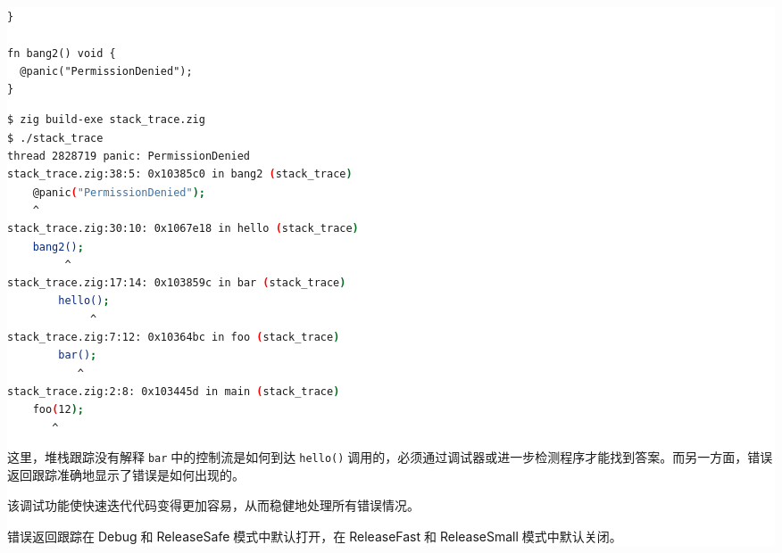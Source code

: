 ```zig file:stack_track.zig
}

fn bang2() void {
  @panic("PermissionDenied");
}
```

```bash
$ zig build-exe stack_trace.zig
$ ./stack_trace
thread 2828719 panic: PermissionDenied
stack_trace.zig:38:5: 0x10385c0 in bang2 (stack_trace)
    @panic("PermissionDenied");
    ^
stack_trace.zig:30:10: 0x1067e18 in hello (stack_trace)
    bang2();
         ^
stack_trace.zig:17:14: 0x103859c in bar (stack_trace)
        hello();
             ^
stack_trace.zig:7:12: 0x10364bc in foo (stack_trace)
        bar();
           ^
stack_trace.zig:2:8: 0x103445d in main (stack_trace)
    foo(12);
       ^
```

这里，堆栈跟踪没有解释 `bar` 中的控制流是如何到达 `hello()` 调用的，必须通过调试器或进一步检测程序才能找到答案。而另一方面，错误返回跟踪准确地显示了错误是如何出现的。

该调试功能使快速迭代代码变得更加容易，从而稳健地处理所有错误情况。

错误返回跟踪在 Debug 和 ReleaseSafe 模式中默认打开，在 ReleaseFast 和 ReleaseSmall 模式中默认关闭。
